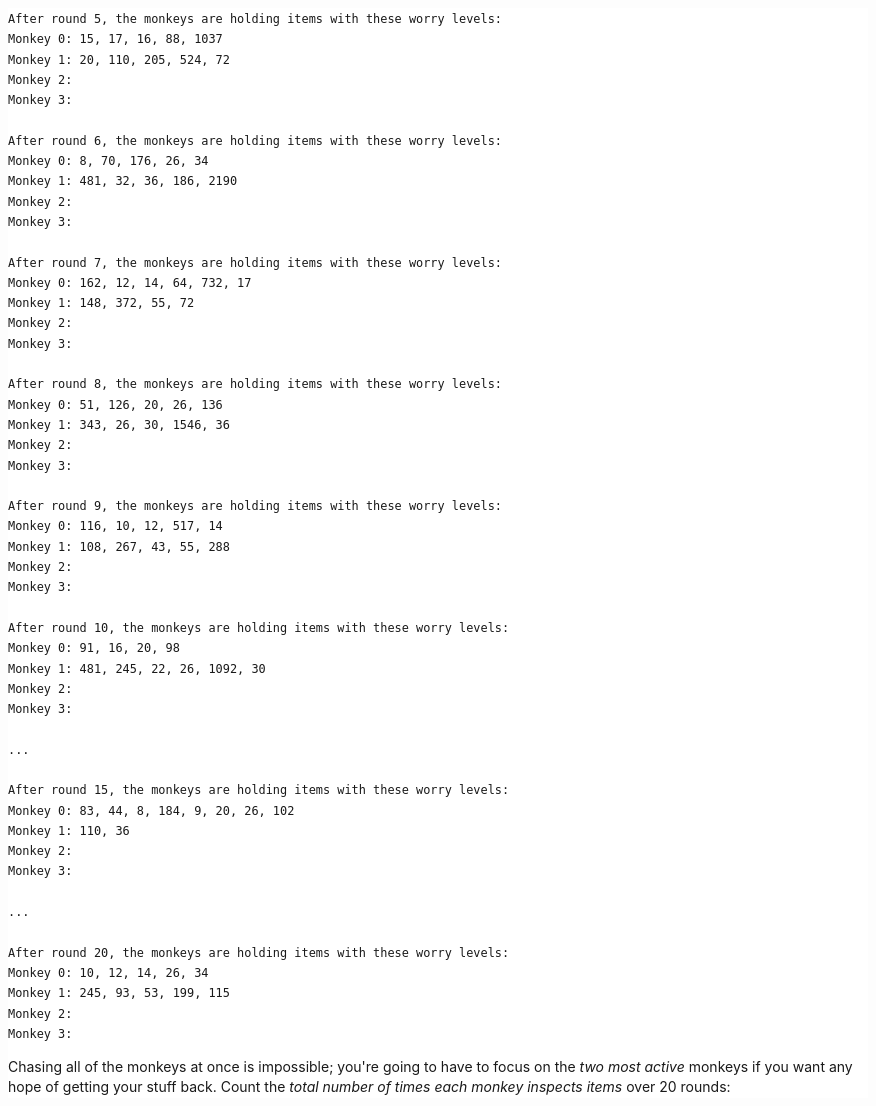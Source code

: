    After round 5, the monkeys are holding items with these worry levels:
    Monkey 0: 15, 17, 16, 88, 1037
    Monkey 1: 20, 110, 205, 524, 72
    Monkey 2: 
    Monkey 3: 
    
    After round 6, the monkeys are holding items with these worry levels:
    Monkey 0: 8, 70, 176, 26, 34
    Monkey 1: 481, 32, 36, 186, 2190
    Monkey 2: 
    Monkey 3: 
    
    After round 7, the monkeys are holding items with these worry levels:
    Monkey 0: 162, 12, 14, 64, 732, 17
    Monkey 1: 148, 372, 55, 72
    Monkey 2: 
    Monkey 3: 
    
    After round 8, the monkeys are holding items with these worry levels:
    Monkey 0: 51, 126, 20, 26, 136
    Monkey 1: 343, 26, 30, 1546, 36
    Monkey 2: 
    Monkey 3: 
    
    After round 9, the monkeys are holding items with these worry levels:
    Monkey 0: 116, 10, 12, 517, 14
    Monkey 1: 108, 267, 43, 55, 288
    Monkey 2: 
    Monkey 3: 
    
    After round 10, the monkeys are holding items with these worry levels:
    Monkey 0: 91, 16, 20, 98
    Monkey 1: 481, 245, 22, 26, 1092, 30
    Monkey 2: 
    Monkey 3: 
    
    ...
    
    After round 15, the monkeys are holding items with these worry levels:
    Monkey 0: 83, 44, 8, 184, 9, 20, 26, 102
    Monkey 1: 110, 36
    Monkey 2: 
    Monkey 3: 
    
    ...
    
    After round 20, the monkeys are holding items with these worry levels:
    Monkey 0: 10, 12, 14, 26, 34
    Monkey 1: 245, 93, 53, 199, 115
    Monkey 2: 
    Monkey 3: 
    

Chasing all of the monkeys at once is impossible; you're going to have to focus on the _two most active_ monkeys if you want any hope of getting your stuff back. Count the _total number of times each monkey inspects items_ over 20 rounds:
